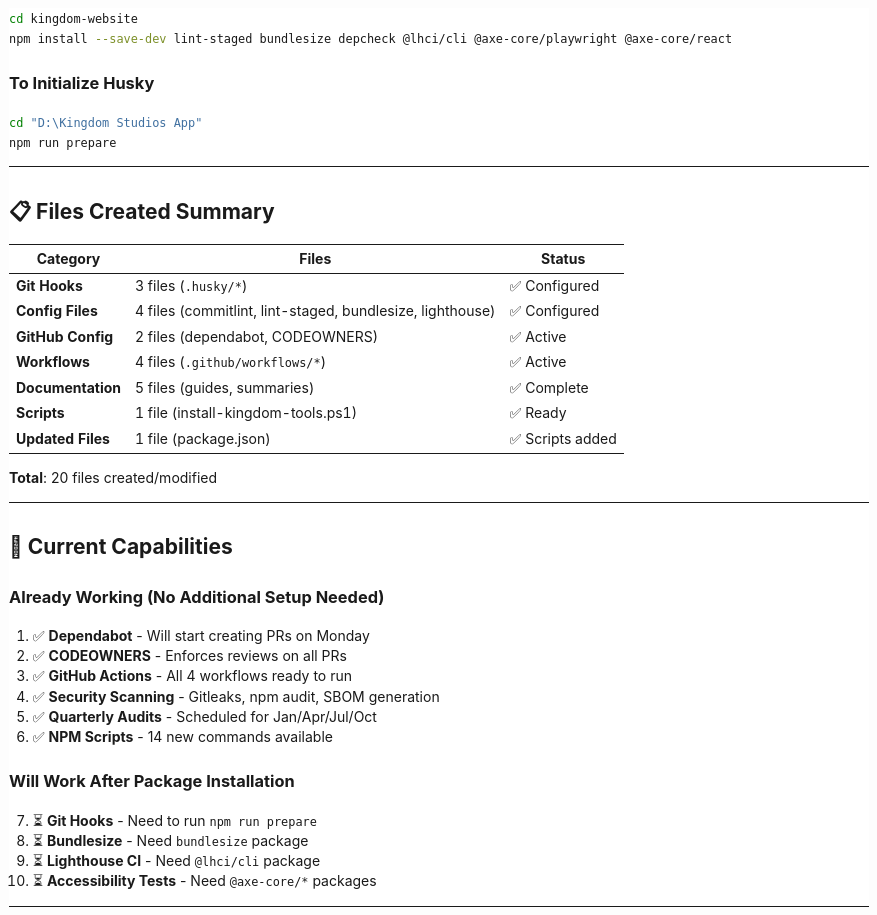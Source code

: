 ```bash
cd kingdom-website
npm install --save-dev lint-staged bundlesize depcheck @lhci/cli @axe-core/playwright @axe-core/react
```

### To Initialize Husky

```bash
cd "D:\Kingdom Studios App"
npm run prepare
```

---

## 📋 Files Created Summary

| Category          | Files                                                     | Status           |
| ----------------- | --------------------------------------------------------- | ---------------- |
| **Git Hooks**     | 3 files (`.husky/*`)                                      | ✅ Configured    |
| **Config Files**  | 4 files (commitlint, lint-staged, bundlesize, lighthouse) | ✅ Configured    |
| **GitHub Config** | 2 files (dependabot, CODEOWNERS)                          | ✅ Active        |
| **Workflows**     | 4 files (`.github/workflows/*`)                           | ✅ Active        |
| **Documentation** | 5 files (guides, summaries)                               | ✅ Complete      |
| **Scripts**       | 1 file (install-kingdom-tools.ps1)                        | ✅ Ready         |
| **Updated Files** | 1 file (package.json)                                     | ✅ Scripts added |

**Total**: 20 files created/modified

---

## 🎯 Current Capabilities

### Already Working (No Additional Setup Needed)

1. ✅ **Dependabot** - Will start creating PRs on Monday
2. ✅ **CODEOWNERS** - Enforces reviews on all PRs
3. ✅ **GitHub Actions** - All 4 workflows ready to run
4. ✅ **Security Scanning** - Gitleaks, npm audit, SBOM generation
5. ✅ **Quarterly Audits** - Scheduled for Jan/Apr/Jul/Oct
6. ✅ **NPM Scripts** - 14 new commands available

### Will Work After Package Installation

7. ⏳ **Git Hooks** - Need to run `npm run prepare`
8. ⏳ **Bundlesize** - Need `bundlesize` package
9. ⏳ **Lighthouse CI** - Need `@lhci/cli` package
10. ⏳ **Accessibility Tests** - Need `@axe-core/*` packages

---